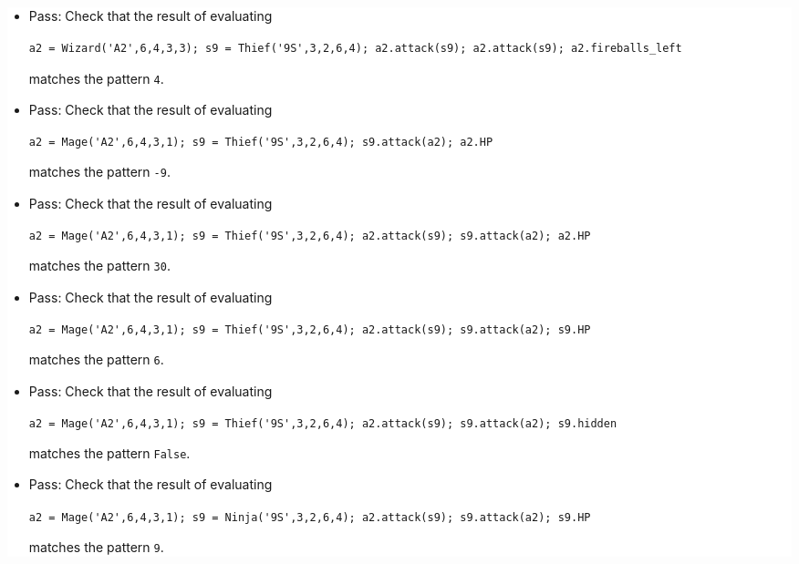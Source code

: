    




+ Pass: 
Check that the result of evaluating
   ```
   a2 = Wizard('A2',6,4,3,3); s9 = Thief('9S',3,2,6,4); a2.attack(s9); a2.attack(s9); a2.fireballs_left
   ```
   matches the pattern `4`.

   




+ Pass: 
Check that the result of evaluating
   ```
   a2 = Mage('A2',6,4,3,1); s9 = Thief('9S',3,2,6,4); s9.attack(a2); a2.HP
   ```
   matches the pattern `-9`.

   




+ Pass: 
Check that the result of evaluating
   ```
   a2 = Mage('A2',6,4,3,1); s9 = Thief('9S',3,2,6,4); a2.attack(s9); s9.attack(a2); a2.HP
   ```
   matches the pattern `30`.

   




+ Pass: 
Check that the result of evaluating
   ```
   a2 = Mage('A2',6,4,3,1); s9 = Thief('9S',3,2,6,4); a2.attack(s9); s9.attack(a2); s9.HP
   ```
   matches the pattern `6`.

   




+ Pass: 
Check that the result of evaluating
   ```
   a2 = Mage('A2',6,4,3,1); s9 = Thief('9S',3,2,6,4); a2.attack(s9); s9.attack(a2); s9.hidden
   ```
   matches the pattern `False`.

   




+ Pass: 
Check that the result of evaluating
   ```
   a2 = Mage('A2',6,4,3,1); s9 = Ninja('9S',3,2,6,4); a2.attack(s9); s9.attack(a2); s9.HP
   ```
   matches the pattern `9`.
